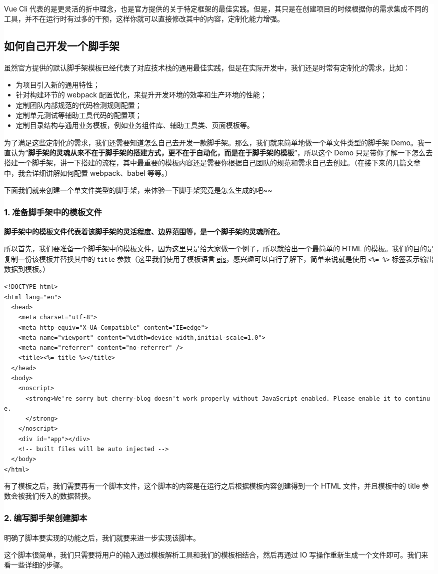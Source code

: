 Vue Cli 代表的是更灵活的折中理念，也是官方提供的关于特定框架的最佳实践。但是，其只是在创建项目的时候根据你的需求集成不同的工具，并不在运行时有过多的干预，这样你就可以直接修改其中的内容，定制化能力增强。

## 如何自己开发一个脚手架

虽然官方提供的默认脚手架模板已经代表了对应技术栈的通用最佳实践，但是在实际开发中，我们还是时常有定制化的需求，比如：

-   为项目引入新的通用特性；
-   针对构建环节的 webpack 配置优化，来提升开发环境的效率和生产环境的性能；
-   定制团队内部规范的代码检测规则配置；
-   定制单元测试等辅助工具代码的配置项；
-   定制目录结构与通用业务模板，例如业务组件库、辅助工具类、页面模板等。

为了满足这些定制化的需求，我们还需要知道怎么自己去开发一款脚手架。那么，我们就来简单地做一个单文件类型的脚手架 Demo。我一直认为“**脚手架的灵魂从来不在于脚手架的搭建方式，更不在于自动化，而是在于脚手架的模板**”，所以这个 Demo 只是带你了解一下怎么去搭建一个脚手架，讲一下搭建的流程，其中最重要的模板内容还是需要你根据自己团队的规范和需求自己去创建。（在接下来的几篇文章中，我会详细讲解如何配置 webpack、babel 等等。）

下面我们就来创建一个单文件类型的脚手架，来体验一下脚手架究竟是怎么生成的吧~~

### 1. 准备脚手架中的模板文件

**脚手架中的模板文件代表着该脚手架的灵活程度、边界范围等，是一个脚手架的灵魂所在。**

所以首先，我们要准备一个脚手架中的模板文件，因为这里只是给大家做一个例子，所以就给出一个最简单的 HTML 的模板。我们的目的是复制一份该模板并替换其中的 `title` 参数（这里我们使用了模板语言 [ejs](https://ejs.bootcss.com/)，感兴趣可以自行了解下，简单来说就是使用 `<%= %>` 标签表示输出数据到模板。）

```
<!DOCTYPE html>
<html lang="en">
  <head>
    <meta charset="utf-8">
    <meta http-equiv="X-UA-Compatible" content="IE=edge">
    <meta name="viewport" content="width=device-width,initial-scale=1.0">
    <meta name="referrer" content="no-referrer" />
    <title><%= title %></title>
  </head>
  <body>
    <noscript>
      <strong>We're sorry but cherry-blog doesn't work properly without JavaScript enabled. Please enable it to continue.
      </strong>
    </noscript>
    <div id="app"></div>
    <!-- built files will be auto injected -->
  </body>
</html>
```

有了模板之后，我们需要再有一个脚本文件，这个脚本的内容是在运行之后根据模板内容创建得到一个 HTML 文件，并且模板中的 title 参数会被我们传入的数据替换。

### 2. 编写脚手架创建脚本

明确了脚本要实现的功能之后，我们就要来进一步实现该脚本。

这个脚本很简单，我们只需要将用户的输入通过模板解析工具和我们的模板相结合，然后再通过 IO 写操作重新生成一个文件即可。我们来看一些详细的步骤。
